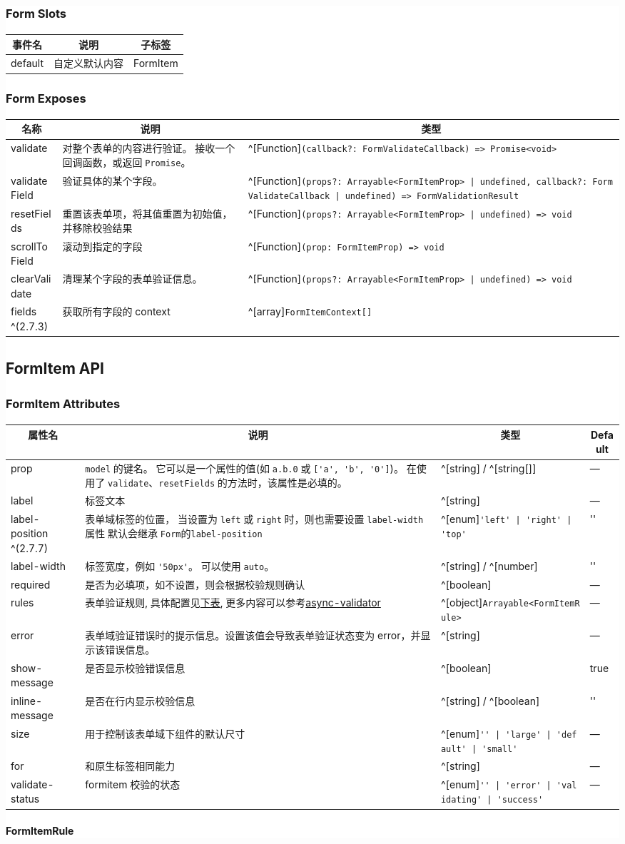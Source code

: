 ### Form Slots

| 事件名     | 说明      | 子标签      |
| ------- | ------- | -------- |
| default | 自定义默认内容 | FormItem |

### Form Exposes

| 名称              | 说明                                    | 类型                                                                                                                                           |
| --------------- | ------------------------------------- | -------------------------------------------------------------------------------------------------------------------------------------------- |
| validate        | 对整个表单的内容进行验证。 接收一个回调函数，或返回 `Promise`。 | ^[Function]`(callback?: FormValidateCallback) => Promise<void>`                                                                     |
| validateField   | 验证具体的某个字段。                            | ^[Function]`(props?: Arrayable<FormItemProp> \| undefined, callback?: FormValidateCallback \| undefined) => FormValidationResult` |
| resetFields     | 重置该表单项，将其值重置为初始值，并移除校验结果              | ^[Function]`(props?: Arrayable<FormItemProp> \| undefined) => void`                                                                |
| scrollToField   | 滚动到指定的字段                              | ^[Function]`(prop: FormItemProp) => void`                                                                                                 |
| clearValidate   | 清理某个字段的表单验证信息。                        | ^[Function]`(props?: Arrayable<FormItemProp> \| undefined) => void`                                                                |
| fields ^(2.7.3) | 获取所有字段的 context                       | ^[array]`FormItemContext[]`                                                                                                                  |

## FormItem API

### FormItem Attributes

| 属性名                     | 说明                                                                                                       | 类型                                                     | Default |
| ----------------------- | -------------------------------------------------------------------------------------------------------- | ------------------------------------------------------ | ------- |
| prop                    | `model` 的键名。 它可以是一个属性的值(如 `a.b.0` 或 `['a', 'b', '0']`)。 在使用了 `validate`、`resetFields` 的方法时，该属性是必填的。      | ^[string] / ^[string&#91;&#93;]                        | —       |
| label                   | 标签文本                                                                                                     | ^[string]                                              | —       |
| label-position ^(2.7.7) | 表单域标签的位置， 当设置为 `left` 或 `right` 时，则也需要设置 `label-width` 属性 默认会继承 `Form`的`label-position`                  | ^[enum]`'left' \| 'right' \| 'top'`                  | ''      |
| label-width             | 标签宽度，例如 `'50px'`。 可以使用 `auto`。                                                                           | ^[string] / ^[number]                                  | ''      |
| required                | 是否为必填项，如不设置，则会根据校验规则确认                                                                                   | ^[boolean]                                             | —       |
| rules                   | 表单验证规则, 具体配置见[下表](#formitemrule), 更多内容可以参考[async-validator](https://github.com/yiminghe/async-validator) | ^[object]`Arrayable<FormItemRule>`               | —       |
| error                   | 表单域验证错误时的提示信息。设置该值会导致表单验证状态变为 error，并显示该错误信息。                                                            | ^[string]                                              | —       |
| show-message            | 是否显示校验错误信息                                                                                               | ^[boolean]                                             | true    |
| inline-message          | 是否在行内显示校验信息                                                                                              | ^[string] / ^[boolean]                                 | ''      |
| size                    | 用于控制该表单域下组件的默认尺寸                                                                                         | ^[enum]`'' \| 'large' \| 'default' \| 'small'`      | —       |
| for                     | 和原生标签相同能力                                                                                                | ^[string]                                              | —       |
| validate-status         | formitem 校验的状态                                                                                           | ^[enum]`'' \| 'error' \| 'validating' \| 'success'` | —       |

#### FormItemRule

